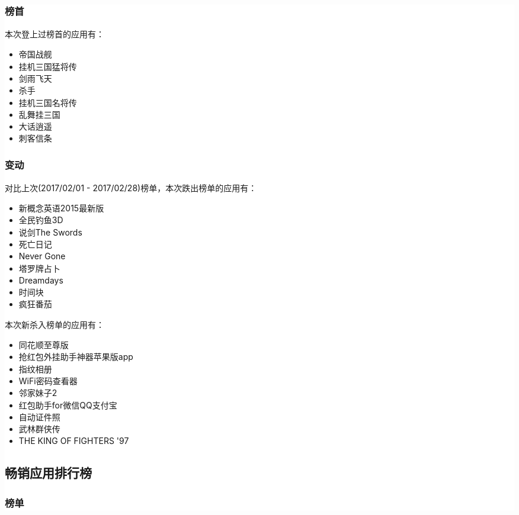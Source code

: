 






### 榜首

本次登上过榜首的应用有：

* 帝国战舰
* 挂机三国猛将传
* 剑雨飞天
* 杀手
* 挂机三国名将传
* 乱舞挂三国
* 大话逍遥
* 刺客信条








### 变动

对比上次(2017/02/01 - 2017/02/28)榜单，本次跌出榜单的应用有：

* 新概念英语2015最新版
* 全民钓鱼3D
* 说剑The Swords
* 死亡日记
* Never Gone
* 塔罗牌占卜
* Dreamdays
* 时间块 
* 疯狂番茄


本次新杀入榜单的应用有：

* 同花顺至尊版
* 抢红包外挂助手神器苹果版app
* 指纹相册 
* WiFi密码查看器
* 邻家妹子2
* 红包助手for微信QQ支付宝
* 自动证件照 
* 武林群侠传
* THE KING OF FIGHTERS '97




## 畅销应用排行榜



### 榜单
